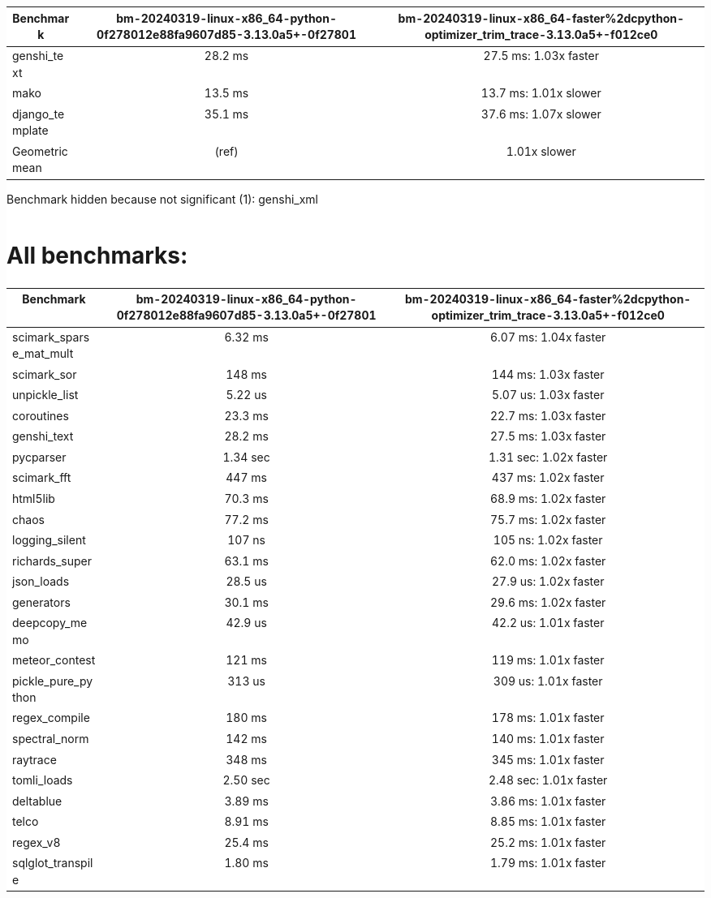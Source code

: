 | Benchmark       | bm-20240319-linux-x86_64-python-0f278012e88fa9607d85-3.13.0a5+-0f27801 | bm-20240319-linux-x86_64-faster%2dcpython-optimizer_trim_trace-3.13.0a5+-f012ce0 |
|-----------------|:----------------------------------------------------------------------:|:--------------------------------------------------------------------------------:|
| genshi_text     | 28.2 ms                                                                | 27.5 ms: 1.03x faster                                                            |
| mako            | 13.5 ms                                                                | 13.7 ms: 1.01x slower                                                            |
| django_template | 35.1 ms                                                                | 37.6 ms: 1.07x slower                                                            |
| Geometric mean  | (ref)                                                                  | 1.01x slower                                                                     |

Benchmark hidden because not significant (1): genshi_xml

All benchmarks:
===============

| Benchmark               | bm-20240319-linux-x86_64-python-0f278012e88fa9607d85-3.13.0a5+-0f27801 | bm-20240319-linux-x86_64-faster%2dcpython-optimizer_trim_trace-3.13.0a5+-f012ce0 |
|-------------------------|:----------------------------------------------------------------------:|:--------------------------------------------------------------------------------:|
| scimark_sparse_mat_mult | 6.32 ms                                                                | 6.07 ms: 1.04x faster                                                            |
| scimark_sor             | 148 ms                                                                 | 144 ms: 1.03x faster                                                             |
| unpickle_list           | 5.22 us                                                                | 5.07 us: 1.03x faster                                                            |
| coroutines              | 23.3 ms                                                                | 22.7 ms: 1.03x faster                                                            |
| genshi_text             | 28.2 ms                                                                | 27.5 ms: 1.03x faster                                                            |
| pycparser               | 1.34 sec                                                               | 1.31 sec: 1.02x faster                                                           |
| scimark_fft             | 447 ms                                                                 | 437 ms: 1.02x faster                                                             |
| html5lib                | 70.3 ms                                                                | 68.9 ms: 1.02x faster                                                            |
| chaos                   | 77.2 ms                                                                | 75.7 ms: 1.02x faster                                                            |
| logging_silent          | 107 ns                                                                 | 105 ns: 1.02x faster                                                             |
| richards_super          | 63.1 ms                                                                | 62.0 ms: 1.02x faster                                                            |
| json_loads              | 28.5 us                                                                | 27.9 us: 1.02x faster                                                            |
| generators              | 30.1 ms                                                                | 29.6 ms: 1.02x faster                                                            |
| deepcopy_memo           | 42.9 us                                                                | 42.2 us: 1.01x faster                                                            |
| meteor_contest          | 121 ms                                                                 | 119 ms: 1.01x faster                                                             |
| pickle_pure_python      | 313 us                                                                 | 309 us: 1.01x faster                                                             |
| regex_compile           | 180 ms                                                                 | 178 ms: 1.01x faster                                                             |
| spectral_norm           | 142 ms                                                                 | 140 ms: 1.01x faster                                                             |
| raytrace                | 348 ms                                                                 | 345 ms: 1.01x faster                                                             |
| tomli_loads             | 2.50 sec                                                               | 2.48 sec: 1.01x faster                                                           |
| deltablue               | 3.89 ms                                                                | 3.86 ms: 1.01x faster                                                            |
| telco                   | 8.91 ms                                                                | 8.85 ms: 1.01x faster                                                            |
| regex_v8                | 25.4 ms                                                                | 25.2 ms: 1.01x faster                                                            |
| sqlglot_transpile       | 1.80 ms                                                                | 1.79 ms: 1.01x faster                                                            |